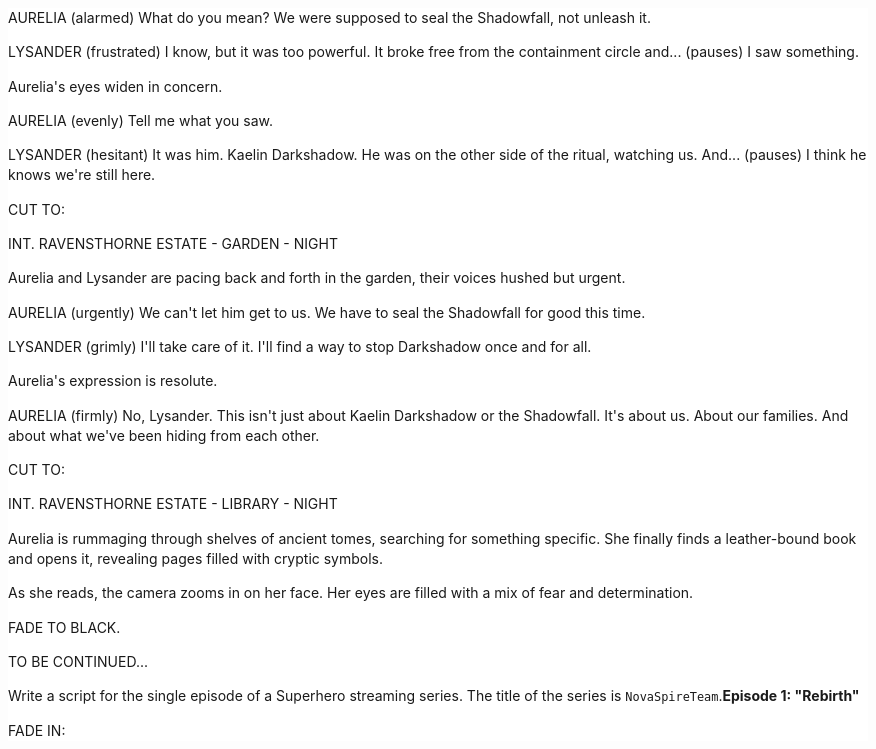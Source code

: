 AURELIA
(alarmed)
What do you mean? We were supposed to seal the Shadowfall, not unleash it.

LYSANDER
(frustrated)
I know, but it was too powerful. It broke free from the containment circle and... (pauses) I saw something.

Aurelia's eyes widen in concern.

AURELIA
(evenly)
Tell me what you saw.

LYSANDER
(hesitant)
It was him. Kaelin Darkshadow. He was on the other side of the ritual, watching us. And... (pauses) I think he knows we're still here.

CUT TO:

INT. RAVENSTHORNE ESTATE - GARDEN - NIGHT

Aurelia and Lysander are pacing back and forth in the garden, their voices hushed but urgent.

AURELIA
(urgently)
We can't let him get to us. We have to seal the Shadowfall for good this time.

LYSANDER
(grimly)
I'll take care of it. I'll find a way to stop Darkshadow once and for all.

Aurelia's expression is resolute.

AURELIA
(firmly)
No, Lysander. This isn't just about Kaelin Darkshadow or the Shadowfall. It's about us. About our families. And about what we've been hiding from each other.

CUT TO:

INT. RAVENSTHORNE ESTATE - LIBRARY - NIGHT

Aurelia is rummaging through shelves of ancient tomes, searching for something specific. She finally finds a leather-bound book and opens it, revealing pages filled with cryptic symbols.

As she reads, the camera zooms in on her face. Her eyes are filled with a mix of fear and determination.

FADE TO BLACK.

TO BE CONTINUED...<end>

Write a script for the single episode of a Superhero streaming series. The title of the series is `NovaSpireTeam`.<start>**Episode 1: "Rebirth"**

FADE IN:
